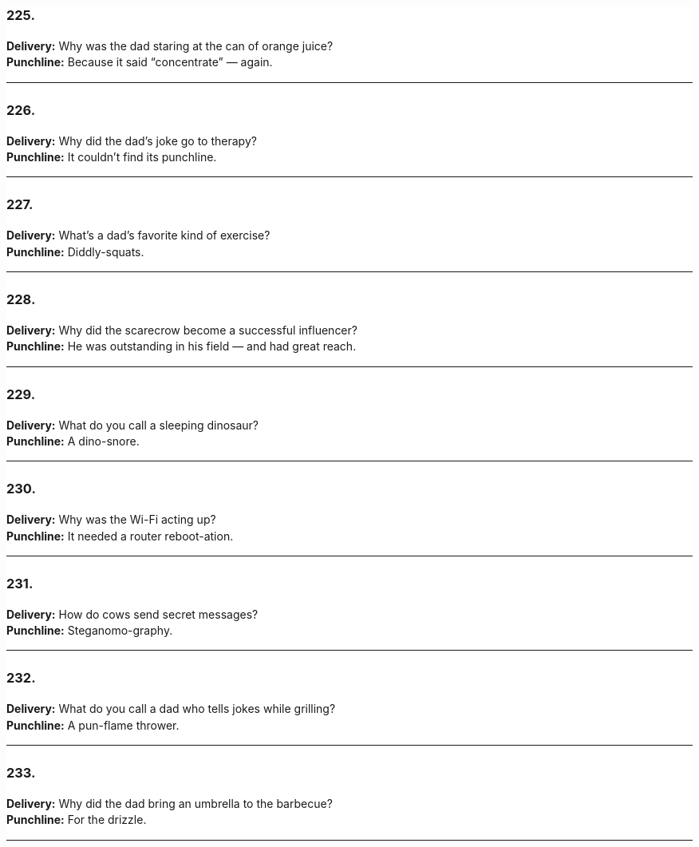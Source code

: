 
### 225.
**Delivery:** Why was the dad staring at the can of orange juice?  
**Punchline:** Because it said “concentrate” — again.

---

### 226.
**Delivery:** Why did the dad’s joke go to therapy?  
**Punchline:** It couldn’t find its punchline.

---

### 227.
**Delivery:** What’s a dad’s favorite kind of exercise?  
**Punchline:** Diddly-squats.

---

### 228.
**Delivery:** Why did the scarecrow become a successful influencer?  
**Punchline:** He was outstanding in his field — and had great reach.

---

### 229.
**Delivery:** What do you call a sleeping dinosaur?  
**Punchline:** A dino-snore.

---

### 230.
**Delivery:** Why was the Wi-Fi acting up?  
**Punchline:** It needed a router reboot-ation.

---

### 231.
**Delivery:** How do cows send secret messages?  
**Punchline:** Steganomo-graphy.

---

### 232.
**Delivery:** What do you call a dad who tells jokes while grilling?  
**Punchline:** A pun-flame thrower.

---

### 233.
**Delivery:** Why did the dad bring an umbrella to the barbecue?  
**Punchline:** For the drizzle.

---